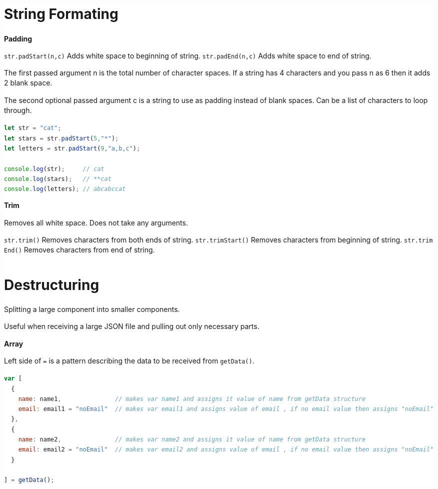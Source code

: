 # String Formating

**Padding**

`str.padStart(n,c)` Adds white space to beginning of string.
`str.padEnd(n,c)` Adds white space to end of string.

The first passed argument n is the total number of character spaces.
If a string has 4 characters and you pass n as 6 then it adds 2 blank space.

The second optional passed argument c is a string to use as padding instead of blank spaces.
Can be a list of characters to loop through.

```js
let str = "cat";
let stars = str.padStart(5,"*");
let letters = str.padStart(9,"a,b,c");

console.log(str);     // cat
console.log(stars);   // **cat
console.log(letters); // abcabccat
```

**Trim**

Removes all white space. Does not take any arguments.

`str.trim()` Removes characters from both ends of string.
`str.trimStart()` Removes characters from beginning of string.
`str.trimEnd()` Removes characters from end of string.

# Destructuring

Splitting a large component into smaller components.

Useful when receiving a large JSON file and pulling out only necessary parts.

**Array**

Left side of `=` is a pattern describing the data to be received from `getData()`.
```js
var [
  {
    name: name1,               // makes var name1 and assigns it value of name from getData structure
    email: email1 = "noEmail"  // makes var email1 and assigns value of email , if no email value then assigns "noEmail" 
  },
  {
    name: name2,               // makes var name2 and assigns it value of name from getData structure
    email: email2 = "noEmail"  // makes var email2 and assigns value of email , if no email value then assigns "noEmail" 
  }
  
] = getData();
```

